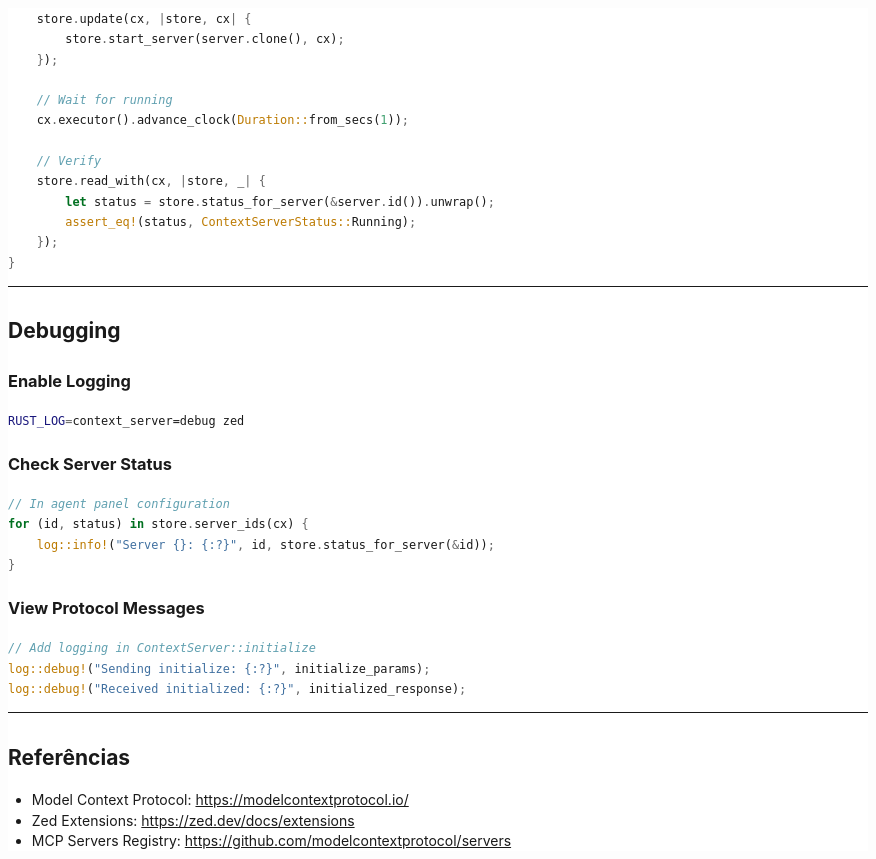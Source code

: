 ```rust
    store.update(cx, |store, cx| {
        store.start_server(server.clone(), cx);
    });

    // Wait for running
    cx.executor().advance_clock(Duration::from_secs(1));

    // Verify
    store.read_with(cx, |store, _| {
        let status = store.status_for_server(&server.id()).unwrap();
        assert_eq!(status, ContextServerStatus::Running);
    });
}
```

---

## Debugging

### Enable Logging

```bash
RUST_LOG=context_server=debug zed
```

### Check Server Status

```rust
// In agent panel configuration
for (id, status) in store.server_ids(cx) {
    log::info!("Server {}: {:?}", id, store.status_for_server(&id));
}
```

### View Protocol Messages

```rust
// Add logging in ContextServer::initialize
log::debug!("Sending initialize: {:?}", initialize_params);
log::debug!("Received initialized: {:?}", initialized_response);
```

---

## Referências

- Model Context Protocol: https://modelcontextprotocol.io/
- Zed Extensions: https://zed.dev/docs/extensions
- MCP Servers Registry: https://github.com/modelcontextprotocol/servers
